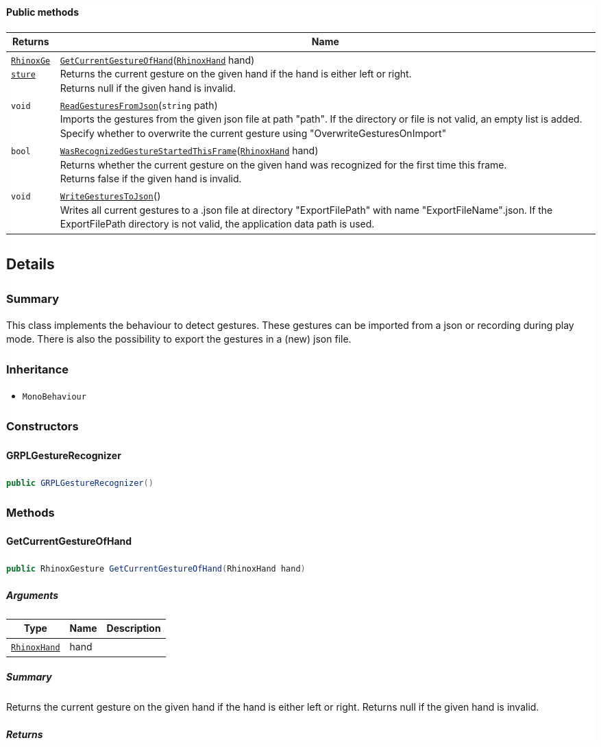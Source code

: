 #### Public  methods

| Returns                                               | Name                                                                                                                                                                                                                                                                                                     |
|-------------------------------------------------------|----------------------------------------------------------------------------------------------------------------------------------------------------------------------------------------------------------------------------------------------------------------------------------------------------------|
| [`RhinoxGesture`](./rhinoxxrgrapple-RhinoxGesture) | [`GetCurrentGestureOfHand`](#getcurrentgestureofhand)([`RhinoxHand`](./rhinoxxrgrapple-RhinoxHand) hand)<br>Returns the current gesture on the given hand if the hand is either left or right. <br>            Returns null if the given hand is invalid.                                             |
| `void`                                                | [`ReadGesturesFromJson`](#readgesturesfromjson)(`string` path)<br>Imports the gestures from the given json file at path "path". If the directory or file is not valid, an empty list is added. Specify whether to overwrite the current gesture using "OverwriteGesturesOnImport"                        |
| `bool`                                                | [`WasRecognizedGestureStartedThisFrame`](#wasrecognizedgesturestartedthisframe)([`RhinoxHand`](./rhinoxxrgrapple-RhinoxHand) hand)<br>Returns whether the current gesture on the given hand was recognized for the first time this frame. <br>            Returns false if the given hand is invalid. |
| `void`                                                | [`WriteGesturesToJson`](#writegesturestojson)()<br>Writes all current gestures to a .json file at directory "ExportFilePath" with name "ExportFileName".json. If the ExportFilePath directory is not valid, the application data path is used.                                                           |

## Details

### Summary

This class implements the behaviour to detect gestures. These gestures can be imported from a json or recording during
play mode.
There is also the possibility to export the gestures in a (new) json file.

### Inheritance

- `MonoBehaviour`

### Constructors

#### GRPLGestureRecognizer

```csharp
public GRPLGestureRecognizer()
```

### Methods

#### GetCurrentGestureOfHand

```csharp
public RhinoxGesture GetCurrentGestureOfHand(RhinoxHand hand)
```

##### Arguments

| Type                                            | Name | Description |
|-------------------------------------------------|------|-------------|
| [`RhinoxHand`](./rhinoxxrgrapple-RhinoxHand) | hand |             |

##### Summary

Returns the current gesture on the given hand if the hand is either left or right.
Returns null if the given hand is invalid.

##### Returns
